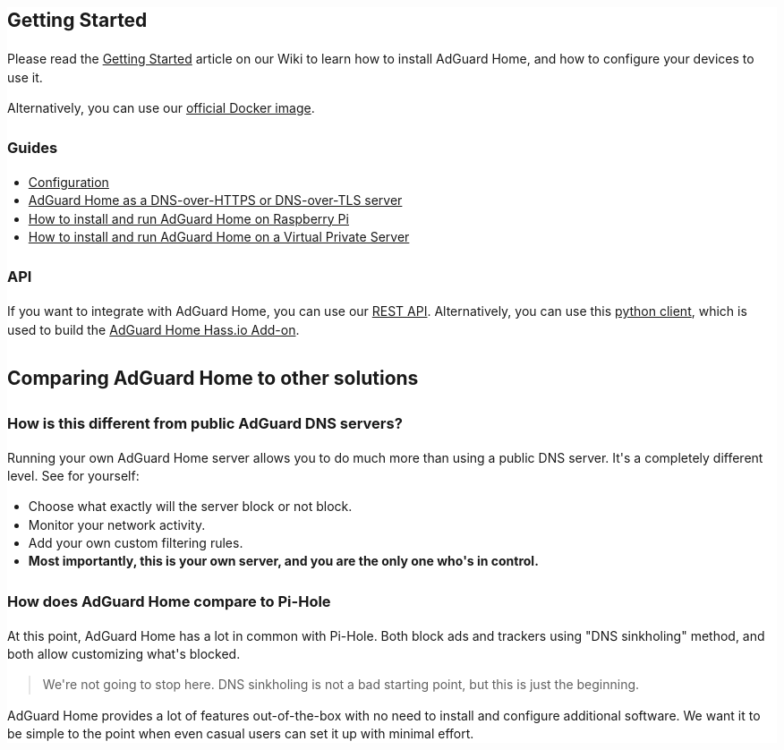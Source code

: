 <a id="getting-started"></a>
## Getting Started

Please read the [Getting Started](https://github.com/AdguardTeam/AdGuardHome/wiki/Getting-Started) article on our Wiki to learn how to install AdGuard Home, and how to configure your devices to use it.

Alternatively, you can use our [official Docker image](https://hub.docker.com/r/adguard/adguardhome). 

### Guides

* [Configuration](https://github.com/AdguardTeam/AdGuardHome/wiki/Configuration)
* [AdGuard Home as a DNS-over-HTTPS or DNS-over-TLS server](https://github.com/AdguardTeam/AdGuardHome/wiki/Encryption)
* [How to install and run AdGuard Home on Raspberry Pi](https://github.com/AdguardTeam/AdGuardHome/wiki/Raspberry-Pi)
* [How to install and run AdGuard Home on a Virtual Private Server](https://github.com/AdguardTeam/AdGuardHome/wiki/VPS)

### API

If you want to integrate with AdGuard Home, you can use our [REST API](https://github.com/AdguardTeam/AdGuardHome/tree/master/openapi).
Alternatively, you can use this [python client](https://pypi.org/project/adguardhome/), which is used to build the [AdGuard Home Hass.io Add-on](https://community.home-assistant.io/t/community-hass-io-add-on-adguard-home).

<a id="comparison"></a>
## Comparing AdGuard Home to other solutions

<a id="comparison-adguard-dns"></a>
### How is this different from public AdGuard DNS servers?

Running your own AdGuard Home server allows you to do much more than using a public DNS server. It's a completely different level. See for yourself:

* Choose what exactly will the server block or not block.
* Monitor your network activity.
* Add your own custom filtering rules.
* **Most importantly, this is your own server, and you are the only one who's in control.**

<a id="comparison-pi-hole"></a>
### How does AdGuard Home compare to Pi-Hole

At this point, AdGuard Home has a lot in common with Pi-Hole. Both block ads and trackers using "DNS sinkholing" method, and both allow customizing what's blocked.

> We're not going to stop here. DNS sinkholing is not a bad starting point, but this is just the beginning.

AdGuard Home provides a lot of features out-of-the-box with no need to install and configure additional software. We want it to be simple to the point when even casual users can set it up with minimal effort.
